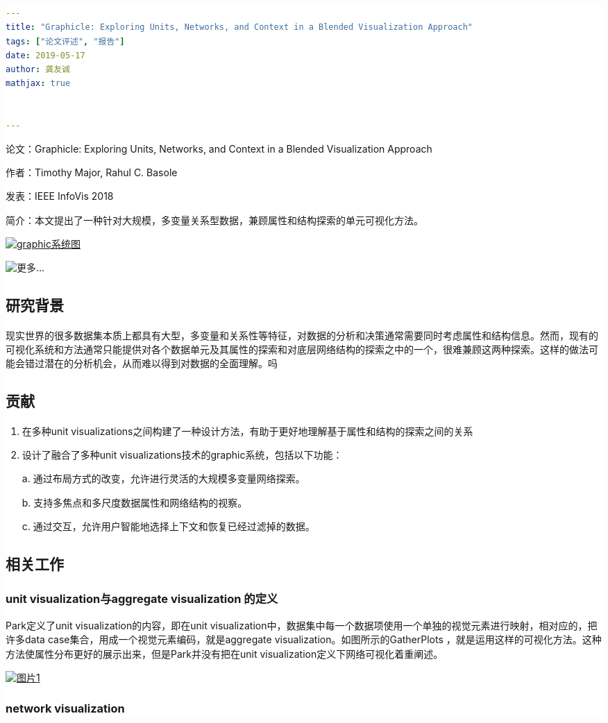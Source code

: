 ```yaml
---
title: "Graphicle: Exploring Units, Networks, and Context in a Blended Visualization Approach"
tags: ["论文评述", "报告"]
date: 2019-05-17
author: 龚友诚
mathjax: true


---
```


论文：Graphicle: Exploring Units, Networks, and Context in a Blended Visualization Approach

作者：Timothy Major, Rahul C. Basole

发表：IEEE InfoVis 2018

简介：本文提出了一种针对大规模，多变量关系型数据，兼顾属性和结构探索的单元可视化方法。

[![graphic系统图](http://www.cad.zju.edu.cn/home/vagblog/wp-content/uploads/2019/05/%E5%9B%BE%E7%89%8714.png)](http://www.cad.zju.edu.cn/home/vagblog/wp-content/uploads/2019/05/图片14.png)

![更多...](http://www.cad.zju.edu.cn/home/vagblog/wp-includes/js/tinymce/plugins/wordpress/img/trans.gif)

## 研究背景

现实世界的很多数据集本质上都具有大型，多变量和关系性等特征，对数据的分析和决策通常需要同时考虑属性和结构信息。然而，现有的可视化系统和方法通常只能提供对各个数据单元及其属性的探索和对底层网络结构的探索之中的一个，很难兼顾这两种探索。这样的做法可能会错过潜在的分析机会，从而难以得到对数据的全面理解。吗

## 贡献

1. 在多种unit visualizations之间构建了一种设计方法，有助于更好地理解基于属性和结构的探索之间的关系

2. 设计了融合了多种unit visualizations技术的graphic系统，包括以下功能：

   a. 通过布局方式的改变，允许进行灵活的大规模多变量网络探索。

   b. 支持多焦点和多尺度数据属性和网络结构的视察。

   c. 通过交互，允许用户智能地选择上下文和恢复已经过滤掉的数据。

## 相关工作

### unit visualization与aggregate visualization 的定义

Park定义了unit visualization的内容，即在unit visualization中，数据集中每一个数据项使用一个单独的视觉元素进行映射，相对应的，把许多data case集合，用成一个视觉元素编码，就是aggregate visualization。如图所示的GatherPlots ，就是运用这样的可视化方法。这种方法使属性分布更好的展示出来，但是Park并没有把在unit visualization定义下网络可视化着重阐述。

[![图片1](http://www.cad.zju.edu.cn/home/vagblog/wp-content/uploads/2019/05/%E5%9B%BE%E7%89%8715.png)](http://www.cad.zju.edu.cn/home/vagblog/wp-content/uploads/2019/05/图片15.png)

### network visualization
